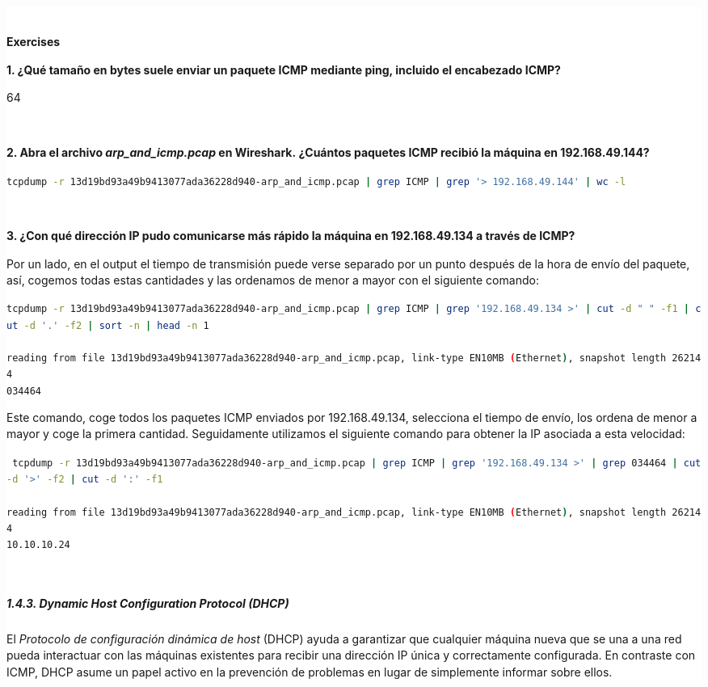<br />

**Exercises**

**1. ¿Qué tamaño en bytes suele enviar un paquete ICMP mediante ping, incluido el encabezado ICMP?**

64

<br />

**2. Abra el archivo _arp_and_icmp.pcap_ en Wireshark. ¿Cuántos paquetes ICMP recibió la máquina en 192.168.49.144?**

```bash
tcpdump -r 13d19bd93a49b9413077ada36228d940-arp_and_icmp.pcap | grep ICMP | grep '> 192.168.49.144' | wc -l
```

<br />

**3. ¿Con qué dirección IP pudo comunicarse más rápido la máquina en 192.168.49.134 a través de ICMP?**

Por un lado, en el output el tiempo de transmisión puede verse separado por un punto después de la hora de envío del paquete, así, cogemos todas estas cantidades y las ordenamos de menor a mayor con el siguiente comando:

```bash
tcpdump -r 13d19bd93a49b9413077ada36228d940-arp_and_icmp.pcap | grep ICMP | grep '192.168.49.134 >' | cut -d " " -f1 | cut -d '.' -f2 | sort -n | head -n 1

reading from file 13d19bd93a49b9413077ada36228d940-arp_and_icmp.pcap, link-type EN10MB (Ethernet), snapshot length 262144
034464

```

Este comando, coge todos los paquetes ICMP enviados por 192.168.49.134, selecciona el tiempo de envío, los ordena de menor a mayor y coge la primera cantidad. Seguidamente utilizamos el siguiente comando para obtener la IP asociada a esta velocidad:

```bash
 tcpdump -r 13d19bd93a49b9413077ada36228d940-arp_and_icmp.pcap | grep ICMP | grep '192.168.49.134 >' | grep 034464 | cut -d '>' -f2 | cut -d ':' -f1        

reading from file 13d19bd93a49b9413077ada36228d940-arp_and_icmp.pcap, link-type EN10MB (Ethernet), snapshot length 262144
10.10.10.24
```

<br />



##### 1.4.3. Dynamic Host Configuration Protocol (DHCP)

El *Protocolo de configuración dinámica de host* (DHCP) ayuda a garantizar que cualquier máquina nueva que se una a una red pueda interactuar con las máquinas existentes para recibir una dirección IP única y correctamente configurada. En contraste con ICMP, DHCP asume un papel activo en la prevención de problemas en lugar de simplemente informar sobre ellos.

